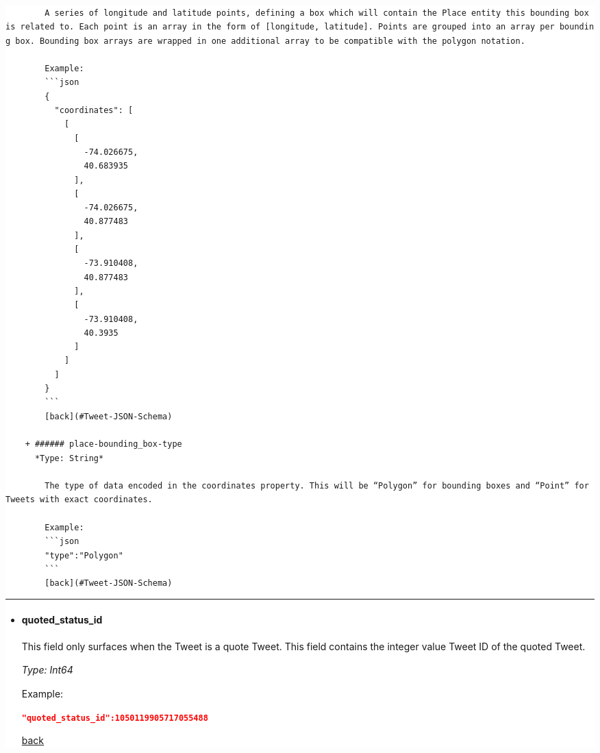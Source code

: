             A series of longitude and latitude points, defining a box which will contain the Place entity this bounding box is related to. Each point is an array in the form of [longitude, latitude]. Points are grouped into an array per bounding box. Bounding box arrays are wrapped in one additional array to be compatible with the polygon notation. 
            
            Example:
            ```json
            {
              "coordinates": [
                [
                  [
                    -74.026675,
                    40.683935
                  ],
                  [
                    -74.026675,
                    40.877483
                  ],
                  [
                    -73.910408,
                    40.877483
                  ],
                  [
                    -73.910408,
                    40.3935
                  ]
                ]
              ]
            }
            ```
            [back](#Tweet-JSON-Schema)
            
        + ###### place-bounding_box-type  
          *Type: String*  
            
            The type of data encoded in the coordinates property. This will be “Polygon” for bounding boxes and “Point” for Tweets with exact coordinates. 
            
            Example:
            ```json
            "type":"Polygon"
            ```
            [back](#Tweet-JSON-Schema)

-----------------------------
+ #### quoted_status_id
  This field only surfaces when the Tweet is a quote Tweet. This field contains the integer value Tweet ID of the quoted Tweet.  
  
  *Type: Int64*  

  Example:
  ```json
  "quoted_status_id":1050119905717055488
  ```
  [back](#Tweet-JSON-Schema)

